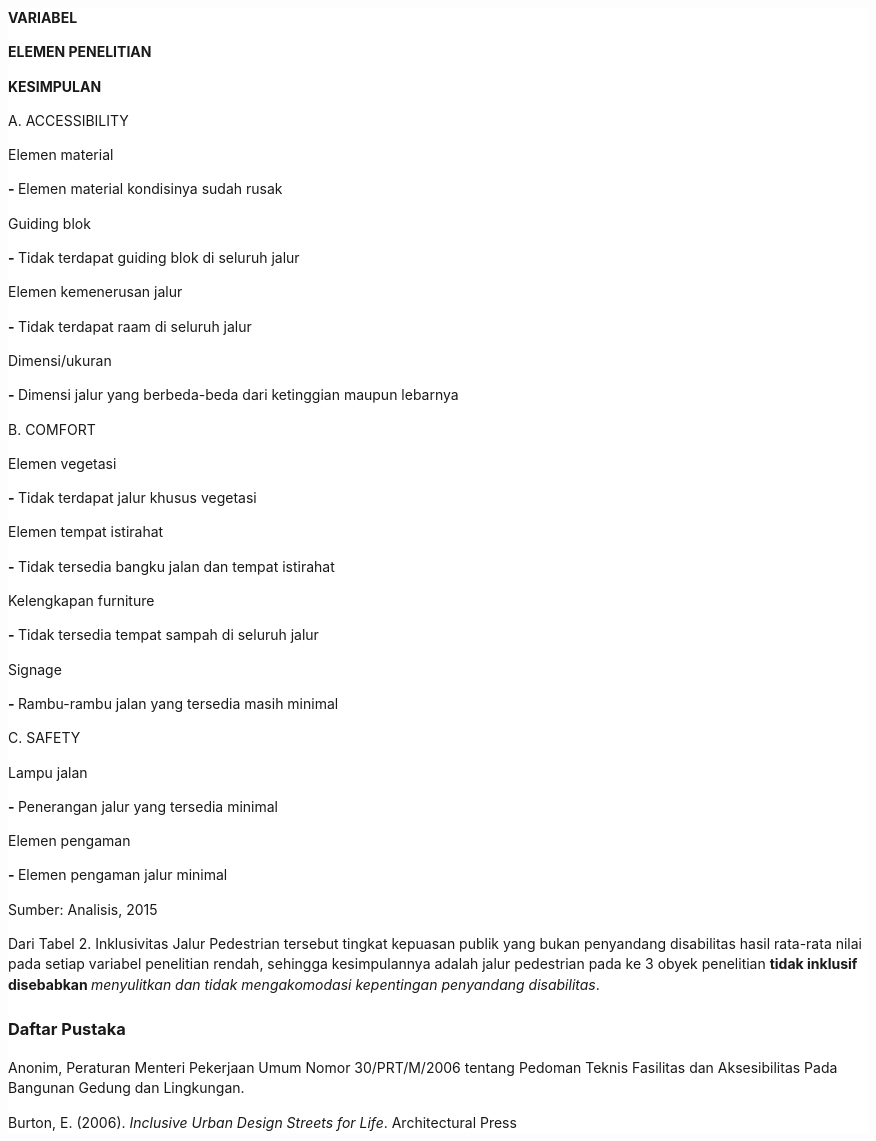 <p><span class="font3" style="font-weight:bold;">VARIABEL</span></p></td><td style="vertical-align:middle;">
<p><span class="font3" style="font-weight:bold;">ELEMEN PENELITIAN</span></p></td><td style="vertical-align:middle;">
<p><span class="font3" style="font-weight:bold;">KESIMPULAN</span></p></td></tr>
<tr><td style="vertical-align:middle;">
<p><span class="font9">A. ACCESSIBILITY</span></p></td><td style="vertical-align:middle;">
<p><span class="font9">Elemen material</span></p></td><td style="vertical-align:middle;">
<p><span class="font1" style="font-weight:bold;">- </span><span class="font9">Elemen material kondisinya sudah rusak</span></p></td></tr>
<tr><td style="vertical-align:top;"></td><td style="vertical-align:middle;">
<p><span class="font9">Guiding blok</span></p></td><td style="vertical-align:middle;">
<p><span class="font1" style="font-weight:bold;">- </span><span class="font9">Tidak terdapat guiding blok di seluruh jalur</span></p></td></tr>
<tr><td style="vertical-align:top;"></td><td style="vertical-align:bottom;">
<p><span class="font9">Elemen kemenerusan jalur</span></p></td><td style="vertical-align:bottom;">
<p><span class="font1" style="font-weight:bold;">- </span><span class="font9">Tidak terdapat raam di seluruh jalur</span></p></td></tr>
<tr><td style="vertical-align:top;"></td><td style="vertical-align:middle;">
<p><span class="font9">Dimensi/ukuran</span></p></td><td style="vertical-align:middle;">
<p><span class="font1" style="font-weight:bold;">- </span><span class="font9">Dimensi jalur yang berbeda-beda dari ketinggian maupun lebarnya</span></p></td></tr>
<tr><td style="vertical-align:middle;">
<p><span class="font9">B. COMFORT</span></p></td><td style="vertical-align:middle;">
<p><span class="font9">Elemen vegetasi</span></p></td><td style="vertical-align:middle;">
<p><span class="font1" style="font-weight:bold;">- </span><span class="font9">Tidak terdapat jalur khusus vegetasi</span></p></td></tr>
<tr><td style="vertical-align:top;"></td><td style="vertical-align:bottom;">
<p><span class="font9">Elemen tempat istirahat</span></p></td><td style="vertical-align:bottom;">
<p><span class="font1" style="font-weight:bold;">- </span><span class="font9">Tidak tersedia bangku jalan dan tempat istirahat</span></p></td></tr>
<tr><td style="vertical-align:top;"></td><td style="vertical-align:middle;">
<p><span class="font9">Kelengkapan furniture</span></p></td><td style="vertical-align:middle;">
<p><span class="font1" style="font-weight:bold;">- </span><span class="font9">Tidak tersedia tempat sampah di seluruh jalur</span></p></td></tr>
<tr><td style="vertical-align:top;"></td><td style="vertical-align:bottom;">
<p><span class="font9">Signage</span></p></td><td style="vertical-align:bottom;">
<p><span class="font1" style="font-weight:bold;">- </span><span class="font9">Rambu-rambu jalan yang tersedia masih minimal</span></p></td></tr>
<tr><td style="vertical-align:middle;">
<p><span class="font9">C. SAFETY</span></p></td><td style="vertical-align:middle;">
<p><span class="font9">Lampu jalan</span></p></td><td style="vertical-align:middle;">
<p><span class="font1" style="font-weight:bold;">- </span><span class="font9">Penerangan jalur yang tersedia minimal</span></p></td></tr>
<tr><td style="vertical-align:top;"></td><td style="vertical-align:middle;">
<p><span class="font9">Elemen pengaman</span></p></td><td style="vertical-align:middle;">
<p><span class="font1" style="font-weight:bold;">- </span><span class="font9">Elemen pengaman jalur minimal</span></p></td></tr>
</table>
<p><span class="font4">Sumber: Analisis, 2015</span></p>
<p><span class="font11">Dari Tabel 2. Inklusivitas Jalur Pedestrian tersebut tingkat kepuasan publik yang bukan penyandang disabilitas hasil rata-rata nilai pada setiap variabel penelitian rendah, sehingga kesimpulannya adalah jalur pedestrian pada ke 3 obyek penelitian </span><span class="font11" style="font-weight:bold;">tidak inklusif disebabkan </span><span class="font11" style="font-style:italic;">menyulitkan dan tidak mengakomodasi kepentingan penyandang disabilitas</span><span class="font11">.</span></p>
<h3><a name="bookmark26"></a><span class="font11" style="font-weight:bold;"><a name="bookmark27"></a>Daftar Pustaka</span></h3>
<p><span class="font11">Anonim, Peraturan Menteri Pekerjaan Umum Nomor 30/PRT/M/2006 tentang Pedoman Teknis Fasilitas dan Aksesibilitas Pada Bangunan Gedung dan Lingkungan.</span></p>
<p><span class="font11">Burton, E. (2006). </span><span class="font11" style="font-style:italic;">Inclusive Urban Design Streets for Life</span><span class="font11">. Architectural Press</span></p>